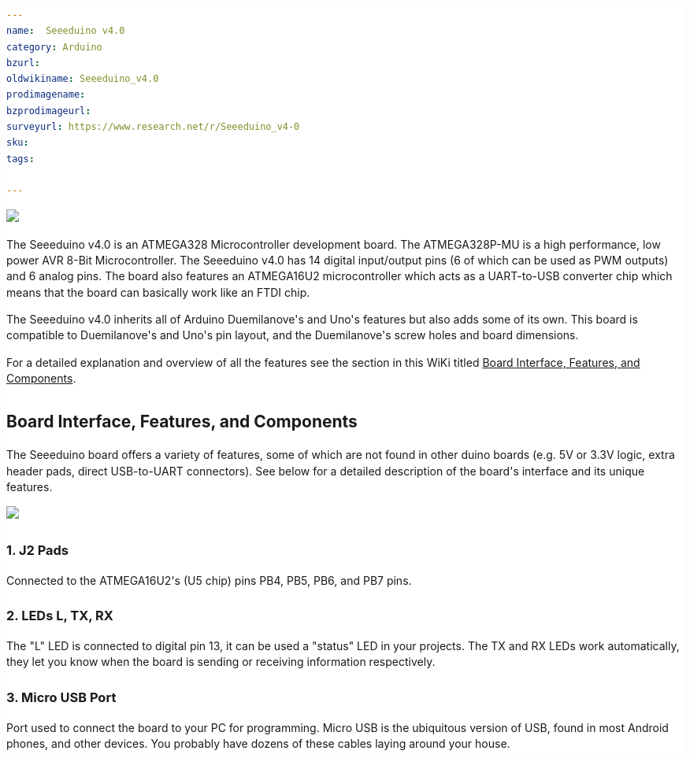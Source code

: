 ```yaml
---
name:  Seeeduino v4.0‏‎
category: Arduino
bzurl:
oldwikiname: Seeeduino_v4.0‏‎
prodimagename:
bzprodimageurl:
surveyurl: https://www.research.net/r/Seeeduino_v4-0
sku:
tags:

---
```


![](https://github.com/SeeedDocument/Seeeduino_v4.0/raw/master/img/ARD128D2P_1_02.jpg)

The Seeeduino v4.0 is an ATMEGA328 Microcontroller development board. The ATMEGA328P-MU is a high performance, low power AVR 8-Bit Microcontroller. The Seeeduino v4.0 has 14 digital input/output pins (6 of which can be used as PWM outputs) and 6 analog pins. The board also features an ATMEGA16U2 microcontroller which acts as a UART-to-USB converter chip which means that the board can basically work like an FTDI chip.

The Seeeduino v4.0 inherits all of Arduino Duemilanove's and Uno's features but also adds some of its own. This board is compatible to Duemilanove's and Uno's pin layout, and the Duemilanove's screw holes and board dimensions.  

For a detailed explanation and overview of all the features see the section in this WiKi titled [Board Interface, Features, and Components](https://seeeddoc.github.io/Seeeduino_v4.0/#Board_Interface.2C_Features.2C_and_Components).

##   Board Interface, Features, and Components

The Seeeduino board offers a variety of features, some of which are not found in other duino boards (e.g. 5V or 3.3V logic, extra header pads, direct USB-to-UART connectors). See below for a detailed description of the board's interface and its unique features.

![](https://github.com/SeeedDocument/Seeeduino_v4.0/raw/master/img/Seeeduino_v4_0_board_sections.png)

###   1. J2 Pads

Connected to the ATMEGA16U2's (U5 chip) pins PB4, PB5, PB6, and PB7 pins.

###   2. LEDs L, TX, RX

The "L" LED is connected to digital pin 13, it can be used a "status" LED in your projects. The TX and RX LEDs work automatically, they let you know when the board is sending or receiving information respectively.

###   3. Micro USB Port

Port used to connect the board to your PC for programming. Micro USB is the ubiquitous version of USB, found in most Android phones, and other devices. You probably have dozens of these cables laying around your house.
